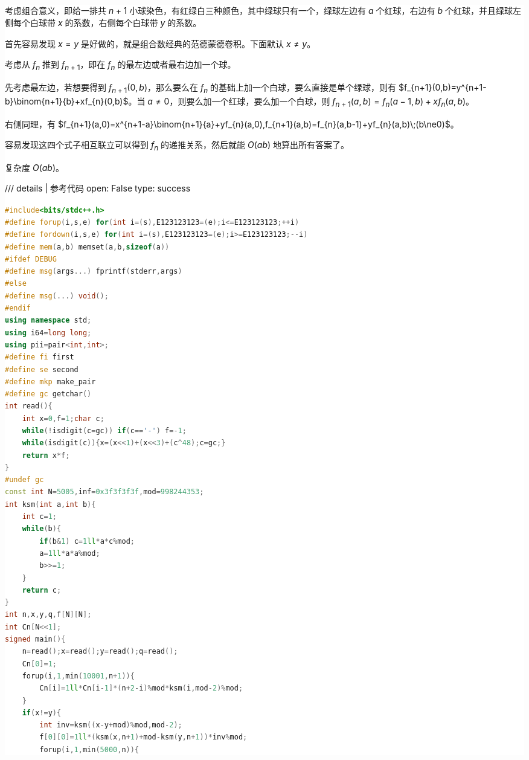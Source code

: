 考虑组合意义，即给一排共 $n+1$ 小球染色，有红绿白三种颜色，其中绿球只有一个，绿球左边有 $a$ 个红球，右边有 $b$ 个红球，并且绿球左侧每个白球带 $x$ 的系数，右侧每个白球带 $y$ 的系数。

首先容易发现 $x=y$ 是好做的，就是组合数经典的范德蒙德卷积。下面默认 $x\ne y$。

考虑从 $f_n$ 推到 $f_{n+1}$，即在 $f_n$ 的最左边或者最右边加一个球。

先考虑最左边，若想要得到 $f_{n+1}(0,b)$，那么要么在 $f_n$ 的基础上加一个白球，要么直接是单个绿球，则有 $f_{n+1}(0,b)=y^{n+1-b}\binom{n+1}{b}+xf_{n}(0,b)$。当 $a\ne 0$，则要么加一个红球，要么加一个白球，则 $f_{n+1}(a,b)=f_{n}(a-1,b)+xf_{n}(a,b)$。

右侧同理，有 $f_{n+1}(a,0)=x^{n+1-a}\binom{n+1}{a}+yf_{n}(a,0),f_{n+1}(a,b)=f_{n}(a,b-1)+yf_{n}(a,b)\;(b\ne0)$。

容易发现这四个式子相互联立可以得到 $f_n$ 的递推关系，然后就能 $O(ab)$ 地算出所有答案了。

复杂度 $O(ab)$。

/// details | 参考代码
    open: False
    type: success

```cpp
#include<bits/stdc++.h>
#define forup(i,s,e) for(int i=(s),E123123123=(e);i<=E123123123;++i)
#define fordown(i,s,e) for(int i=(s),E123123123=(e);i>=E123123123;--i)
#define mem(a,b) memset(a,b,sizeof(a))
#ifdef DEBUG
#define msg(args...) fprintf(stderr,args)
#else
#define msg(...) void();
#endif
using namespace std;
using i64=long long;
using pii=pair<int,int>;
#define fi first
#define se second
#define mkp make_pair
#define gc getchar()
int read(){
    int x=0,f=1;char c;
    while(!isdigit(c=gc)) if(c=='-') f=-1;
    while(isdigit(c)){x=(x<<1)+(x<<3)+(c^48);c=gc;}
    return x*f;
}
#undef gc
const int N=5005,inf=0x3f3f3f3f,mod=998244353;
int ksm(int a,int b){
    int c=1;
    while(b){
        if(b&1) c=1ll*a*c%mod;
        a=1ll*a*a%mod;
        b>>=1;
    }
    return c;
}
int n,x,y,q,f[N][N];
int Cn[N<<1];
signed main(){
    n=read();x=read();y=read();q=read();
    Cn[0]=1;
    forup(i,1,min(10001,n+1)){
        Cn[i]=1ll*Cn[i-1]*(n+2-i)%mod*ksm(i,mod-2)%mod;
    }
    if(x!=y){
        int inv=ksm((x-y+mod)%mod,mod-2);
        f[0][0]=1ll*(ksm(x,n+1)+mod-ksm(y,n+1))*inv%mod;
        forup(i,1,min(5000,n)){
```